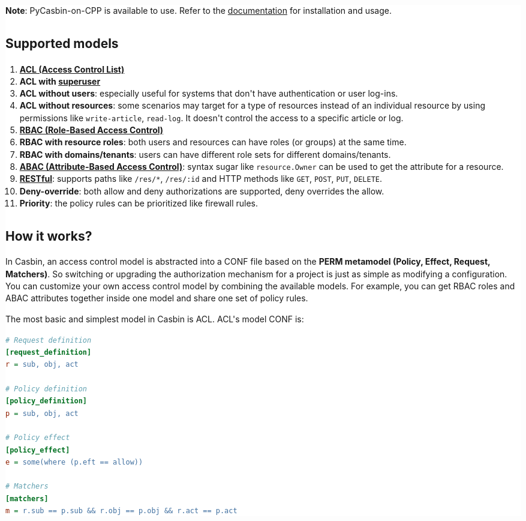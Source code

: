 **Note**: PyCasbin-on-CPP is available to use. Refer to the [documentation](./bindings/README.md) for installation and usage.

## Supported models

1. [**ACL (Access Control List)**](https://en.wikipedia.org/wiki/Access_control_list)
2. **ACL with [superuser](https://en.wikipedia.org/wiki/Superuser)**
3. **ACL without users**: especially useful for systems that don't have authentication or user log-ins.
3. **ACL without resources**: some scenarios may target for a type of resources instead of an individual resource by using permissions like ``write-article``, ``read-log``. It doesn't control the access to a specific article or log.
4. **[RBAC (Role-Based Access Control)](https://en.wikipedia.org/wiki/Role-based_access_control)**
5. **RBAC with resource roles**: both users and resources can have roles (or groups) at the same time.
6. **RBAC with domains/tenants**: users can have different role sets for different domains/tenants.
7. **[ABAC (Attribute-Based Access Control)](https://en.wikipedia.org/wiki/Attribute-Based_Access_Control)**: syntax sugar like ``resource.Owner`` can be used to get the attribute for a resource.
8. **[RESTful](https://en.wikipedia.org/wiki/Representational_state_transfer)**: supports paths like ``/res/*``, ``/res/:id`` and HTTP methods like ``GET``, ``POST``, ``PUT``, ``DELETE``.
9. **Deny-override**: both allow and deny authorizations are supported, deny overrides the allow.
10. **Priority**: the policy rules can be prioritized like firewall rules.

## How it works?

In Casbin, an access control model is abstracted into a CONF file based on the **PERM metamodel (Policy, Effect, Request, Matchers)**. So switching or upgrading the authorization mechanism for a project is just as simple as modifying a configuration. You can customize your own access control model by combining the available models. For example, you can get RBAC roles and ABAC attributes together inside one model and share one set of policy rules.

The most basic and simplest model in Casbin is ACL. ACL's model CONF is:

```ini
# Request definition
[request_definition]
r = sub, obj, act

# Policy definition
[policy_definition]
p = sub, obj, act

# Policy effect
[policy_effect]
e = some(where (p.eft == allow))

# Matchers
[matchers]
m = r.sub == p.sub && r.obj == p.obj && r.act == p.act

```

